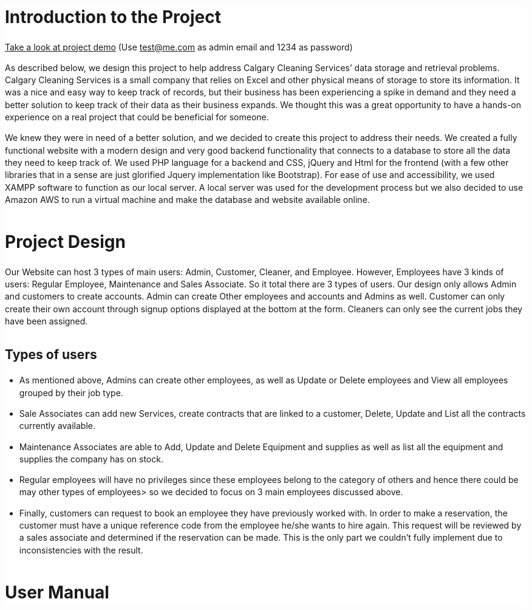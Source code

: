 # Introduction to the Project 
[Take a look at project demo](http://3.229.41.242/471-Project/index.php) (Use test@me.com as admin email and 1234 as password)

As described below, we design this project to help address Calgary Cleaning Services’ data storage and retrieval problems. Calgary Cleaning Services is a small company that relies on Excel and other physical means of storage to store its information. It was a nice and easy way to keep track of records, but their business has been experiencing a spike in demand and they need a better solution to keep track of their data as their business expands. We thought this was a great opportunity to have a hands-on experience on a real project that could be beneficial for someone.

We knew they were in need of a better solution, and we decided to create this project to address their needs. We created a fully functional website with a modern design and very good backend functionality that connects to a database to store all the data they need to keep track of. We used PHP language for a backend and CSS, jQuery and Html for the frontend (with a few other libraries that in a sense are just glorified Jquery implementation like Bootstrap). For ease of use and accessibility, we used XAMPP software to function as our local server. 
A local server was used for the development process but we also decided to use Amazon AWS to run a virtual machine and make the database and website available online.

# Project Design 
Our Website can host 3 types of main users: Admin, Customer, Cleaner, and Employee. However, Employees have 3 kinds of users: Regular Employee, Maintenance and Sales Associate. So it total there are 3 types of users.
Our design only allows Admin and customers to create accounts. Admin can create Other employees and accounts and Admins as well. Customer can only create their own account through signup options displayed at the bottom at the form. 
Cleaners can only see the current jobs they have been assigned.

## Types of users

* As mentioned above, Admins can create other employees, as well as Update or Delete employees and View all employees grouped by their job type.

* Sale Associates can add new Services, create contracts that are linked to a customer, Delete, Update and List all the contracts currently available.

* Maintenance Associates are able to Add, Update and Delete Equipment and supplies as well as list all the equipment and supplies the company has on stock.

* Regular employees will have no privileges since these employees belong to the category of others and hence there could be may other types of employees> so we decided to focus on 3 main employees discussed above.

* Finally, customers can request to book an employee they have previously worked with. In order to make a reservation, the customer must have a unique reference code from the employee he/she wants to hire again. This request will be reviewed by a sales associate and determined if the reservation can be made. This is the only part we couldn’t fully implement due to inconsistencies with the result.



# User Manual
